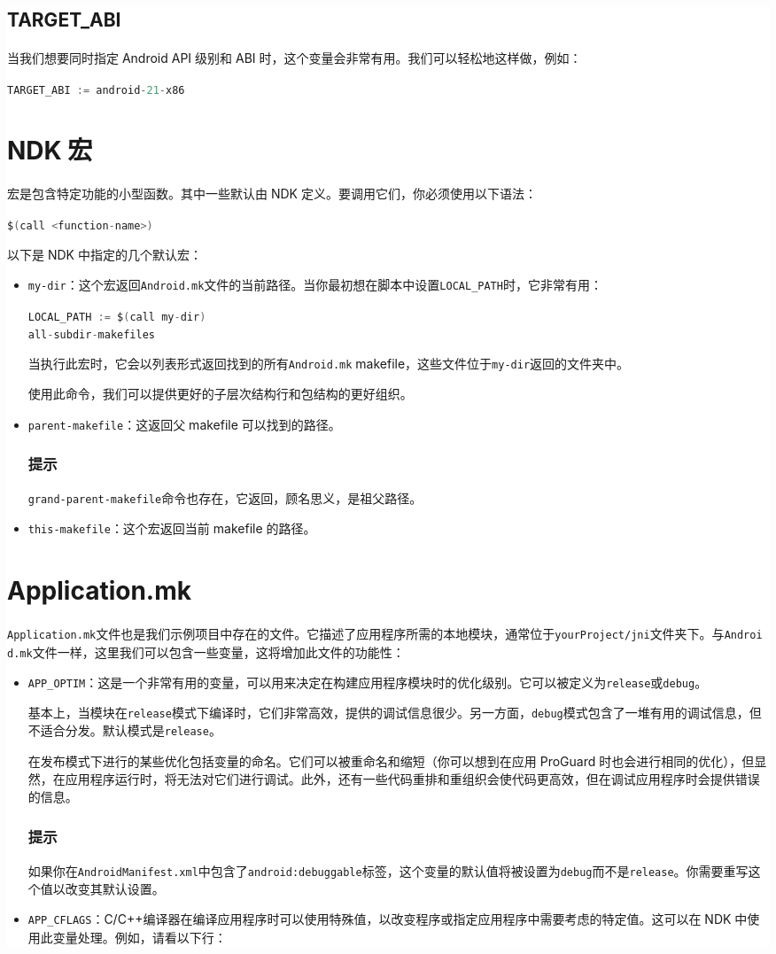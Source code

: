 ## TARGET_ABI

当我们想要同时指定 Android API 级别和 ABI 时，这个变量会非常有用。我们可以轻松地这样做，例如：

```kt
TARGET_ABI := android-21-x86
```

# NDK 宏

宏是包含特定功能的小型函数。其中一些默认由 NDK 定义。要调用它们，你必须使用以下语法：

```kt
$(call <function-name>)

```

以下是 NDK 中指定的几个默认宏：

+   `my-dir`：这个宏返回`Android.mk`文件的当前路径。当你最初想在脚本中设置`LOCAL_PATH`时，它非常有用：

    ```kt
    LOCAL_PATH := $(call my-dir)
    all-subdir-makefiles
    ```

    当执行此宏时，它会以列表形式返回找到的所有`Android.mk` makefile，这些文件位于`my-dir`返回的文件夹中。

    使用此命令，我们可以提供更好的子层次结构行和包结构的更好组织。

+   `parent-makefile`：这返回父 makefile 可以找到的路径。

    ### 提示

    `grand-parent-makefile`命令也存在，它返回，顾名思义，是祖父路径。

+   `this-makefile`：这个宏返回当前 makefile 的路径。

# Application.mk

`Application.mk`文件也是我们示例项目中存在的文件。它描述了应用程序所需的本地模块，通常位于`yourProject/jni`文件夹下。与`Android.mk`文件一样，这里我们可以包含一些变量，这将增加此文件的功能性：

+   `APP_OPTIM`：这是一个非常有用的变量，可以用来决定在构建应用程序模块时的优化级别。它可以被定义为`release`或`debug`。

    基本上，当模块在`release`模式下编译时，它们非常高效，提供的调试信息很少。另一方面，`debug`模式包含了一堆有用的调试信息，但不适合分发。默认模式是`release`。

    在发布模式下进行的某些优化包括变量的命名。它们可以被重命名和缩短（你可以想到在应用 ProGuard 时也会进行相同的优化），但显然，在应用程序运行时，将无法对它们进行调试。此外，还有一些代码重排和重组织会使代码更高效，但在调试应用程序时会提供错误的信息。

    ### 提示

    如果你在`AndroidManifest.xml`中包含了`android:debuggable`标签，这个变量的默认值将被设置为`debug`而不是`release`。你需要重写这个值以改变其默认设置。

+   `APP_CFLAGS`：C/C++编译器在编译应用程序时可以使用特殊值，以改变程序或指定应用程序中需要考虑的特定值。这可以在 NDK 中使用此变量处理。例如，请看以下行：
